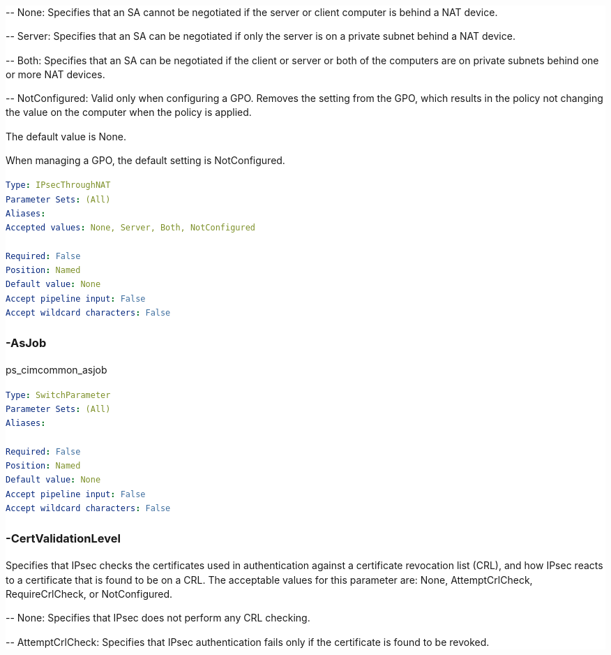  -- None: Specifies that an SA cannot be negotiated if the server or client computer is behind a NAT device. 
                         
 -- Server: Specifies that an SA can be negotiated if only the server is on a private subnet behind a NAT device. 
                         
 -- Both: Specifies that an SA can be negotiated if the client or server or both of the computers are on private subnets behind one or more NAT devices. 
                         
 -- NotConfigured: Valid only when configuring a GPO.
Removes the setting from the GPO, which results in the policy not changing the value on the computer when the policy is applied. 
                         
The default value is None. 
                         
When managing a GPO, the default setting is NotConfigured.

```yaml
Type: IPsecThroughNAT
Parameter Sets: (All)
Aliases: 
Accepted values: None, Server, Both, NotConfigured

Required: False
Position: Named
Default value: None
Accept pipeline input: False
Accept wildcard characters: False
```

### -AsJob
ps_cimcommon_asjob

```yaml
Type: SwitchParameter
Parameter Sets: (All)
Aliases: 

Required: False
Position: Named
Default value: None
Accept pipeline input: False
Accept wildcard characters: False
```

### -CertValidationLevel
Specifies that IPsec checks the certificates used in authentication against a certificate revocation list (CRL), and how IPsec reacts to a certificate that is found to be on a CRL. 
The acceptable values for this parameter are: None, AttemptCrlCheck, RequireCrlCheck, or NotConfigured. 
                         
 -- None: Specifies that IPsec does not perform any CRL checking. 
                         
 -- AttemptCrlCheck: Specifies that IPsec authentication fails only if the certificate is found to be revoked. 
                         